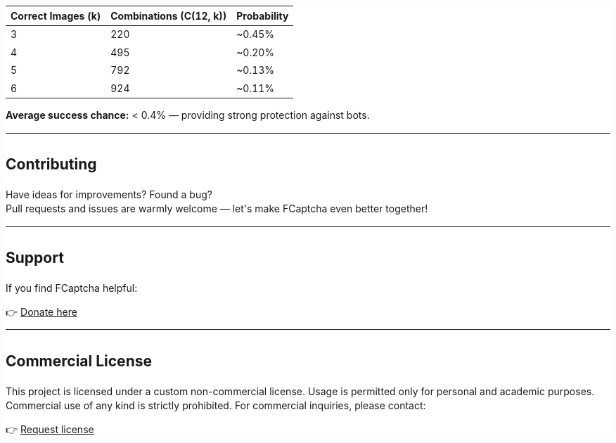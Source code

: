 | Correct Images (k) | Combinations (C(12, k)) | Probability       |
|--------------------|-------------------------|-------------------|
| 3                  | 220                     | ~0.45%            |
| 4                  | 495                     | ~0.20%            |
| 5                  | 792                     | ~0.13%            |
| 6                  | 924                     | ~0.11%            |

**Average success chance:** < 0.4% — providing strong protection against bots.

---

## Contributing

Have ideas for improvements? Found a bug?  
Pull requests and issues are warmly welcome — let's make FCaptcha even better together!

---

## Support

If you find FCaptcha helpful:

👉 [Donate here](https://yaservaziri.github.io/ForutanCaptcha/donate.html)

---

## Commercial License

This project is licensed under a custom non-commercial license. Usage is permitted only for personal and academic purposes. Commercial use of any kind is strictly prohibited. 
For commercial inquiries, please contact:

👉 [Request license](mailto:forutan.vaziri@gmail.com?subject=Commercial%20License%20Inquiry%20-%20FCaptcha)
